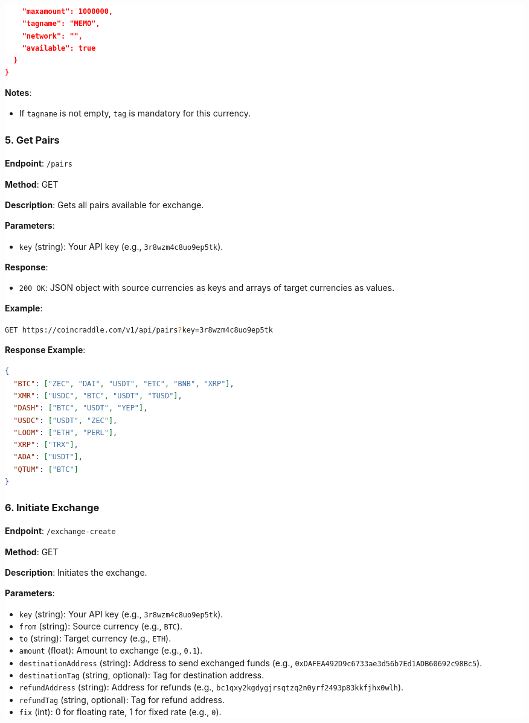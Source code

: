 ```json
    "maxamount": 1000000,
    "tagname": "MEMO",
    "network": "",
    "available": true
  }
}
```

**Notes**:
- If `tagname` is not empty, `tag` is mandatory for this currency.

### 5. Get Pairs

**Endpoint**: `/pairs`

**Method**: GET

**Description**: Gets all pairs available for exchange.

**Parameters**:
- `key` (string): Your API key (e.g., `3r8wzm4c8uo9ep5tk`).

**Response**:
- `200 OK`: JSON object with source currencies as keys and arrays of target currencies as values.

**Example**:
```bash
GET https://coincraddle.com/v1/api/pairs?key=3r8wzm4c8uo9ep5tk
```

**Response Example**:
```json
{
  "BTC": ["ZEC", "DAI", "USDT", "ETC", "BNB", "XRP"],
  "XMR": ["USDC", "BTC", "USDT", "TUSD"],
  "DASH": ["BTC", "USDT", "YEP"],
  "USDC": ["USDT", "ZEC"],
  "LOOM": ["ETH", "PERL"],
  "XRP": ["TRX"],
  "ADA": ["USDT"],
  "QTUM": ["BTC"]
}
```

### 6. Initiate Exchange

**Endpoint**: `/exchange-create`

**Method**: GET

**Description**: Initiates the exchange.

**Parameters**:
- `key` (string): Your API key (e.g., `3r8wzm4c8uo9ep5tk`).
- `from` (string): Source currency (e.g., `BTC`).
- `to` (string): Target currency (e.g., `ETH`).
- `amount` (float): Amount to exchange (e.g., `0.1`).
- `destinationAddress` (string): Address to send exchanged funds (e.g., `0xDAFEA492D9c6733ae3d56b7Ed1ADB60692c98Bc5`).
- `destinationTag` (string, optional): Tag for destination address.
- `refundAddress` (string): Address for refunds (e.g., `bc1qxy2kgdygjrsqtzq2n0yrf2493p83kkfjhx0wlh`).
- `refundTag` (string, optional): Tag for refund address.
- `fix` (int): 0 for floating rate, 1 for fixed rate (e.g., `0`).

